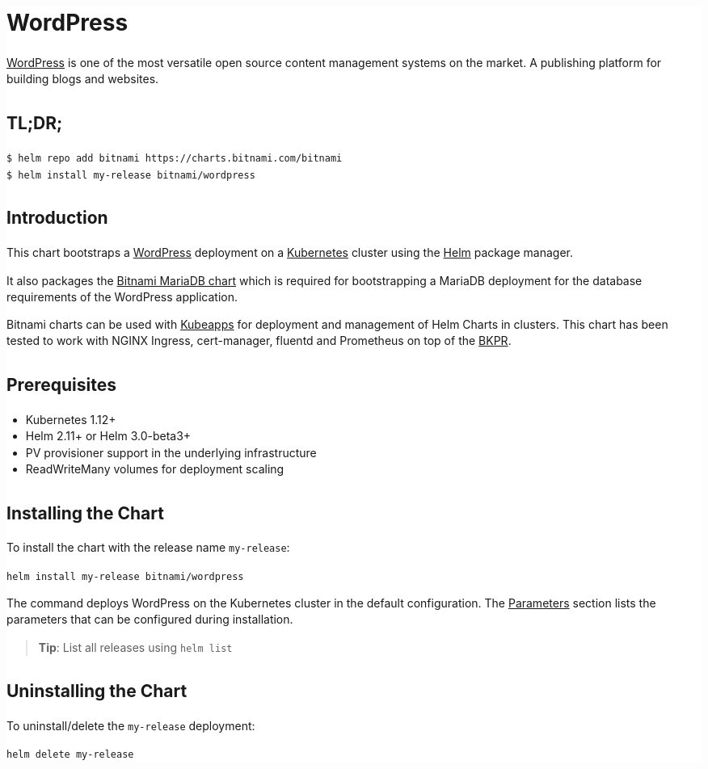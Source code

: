 # WordPress

[WordPress](https://wordpress.org/) is one of the most versatile open source content management systems on the market. A publishing platform for building blogs and websites.

## TL;DR;

```console
$ helm repo add bitnami https://charts.bitnami.com/bitnami
$ helm install my-release bitnami/wordpress
```

## Introduction

This chart bootstraps a [WordPress](https://github.com/bitnami/bitnami-docker-wordpress) deployment on a [Kubernetes](http://kubernetes.io) cluster using the [Helm](https://helm.sh) package manager.

It also packages the [Bitnami MariaDB chart](https://github.com/kubernetes/charts/tree/master/bitnami/mariadb) which is required for bootstrapping a MariaDB deployment for the database requirements of the WordPress application.

Bitnami charts can be used with [Kubeapps](https://kubeapps.com/) for deployment and management of Helm Charts in clusters. This chart has been tested to work with NGINX Ingress, cert-manager, fluentd and Prometheus on top of the [BKPR](https://kubeprod.io/).

## Prerequisites

- Kubernetes 1.12+
- Helm 2.11+ or Helm 3.0-beta3+
- PV provisioner support in the underlying infrastructure
- ReadWriteMany volumes for deployment scaling

## Installing the Chart

To install the chart with the release name `my-release`:

```console
helm install my-release bitnami/wordpress
```

The command deploys WordPress on the Kubernetes cluster in the default configuration. The [Parameters](#parameters) section lists the parameters that can be configured during installation.

> **Tip**: List all releases using `helm list`

## Uninstalling the Chart

To uninstall/delete the `my-release` deployment:

```console
helm delete my-release
```
